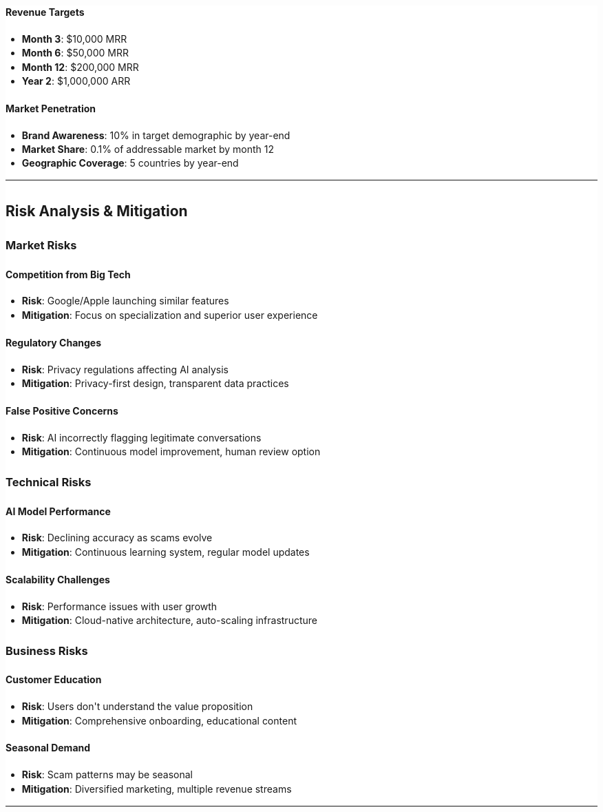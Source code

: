 #### **Revenue Targets**
- **Month 3**: $10,000 MRR
- **Month 6**: $50,000 MRR
- **Month 12**: $200,000 MRR
- **Year 2**: $1,000,000 ARR

#### **Market Penetration**
- **Brand Awareness**: 10% in target demographic by year-end
- **Market Share**: 0.1% of addressable market by month 12
- **Geographic Coverage**: 5 countries by year-end

---

## Risk Analysis & Mitigation

### Market Risks

#### **Competition from Big Tech**
- **Risk**: Google/Apple launching similar features
- **Mitigation**: Focus on specialization and superior user experience

#### **Regulatory Changes**
- **Risk**: Privacy regulations affecting AI analysis
- **Mitigation**: Privacy-first design, transparent data practices

#### **False Positive Concerns**
- **Risk**: AI incorrectly flagging legitimate conversations
- **Mitigation**: Continuous model improvement, human review option

### Technical Risks

#### **AI Model Performance**
- **Risk**: Declining accuracy as scams evolve
- **Mitigation**: Continuous learning system, regular model updates

#### **Scalability Challenges**
- **Risk**: Performance issues with user growth
- **Mitigation**: Cloud-native architecture, auto-scaling infrastructure

### Business Risks

#### **Customer Education**
- **Risk**: Users don't understand the value proposition
- **Mitigation**: Comprehensive onboarding, educational content

#### **Seasonal Demand**
- **Risk**: Scam patterns may be seasonal
- **Mitigation**: Diversified marketing, multiple revenue streams

---
